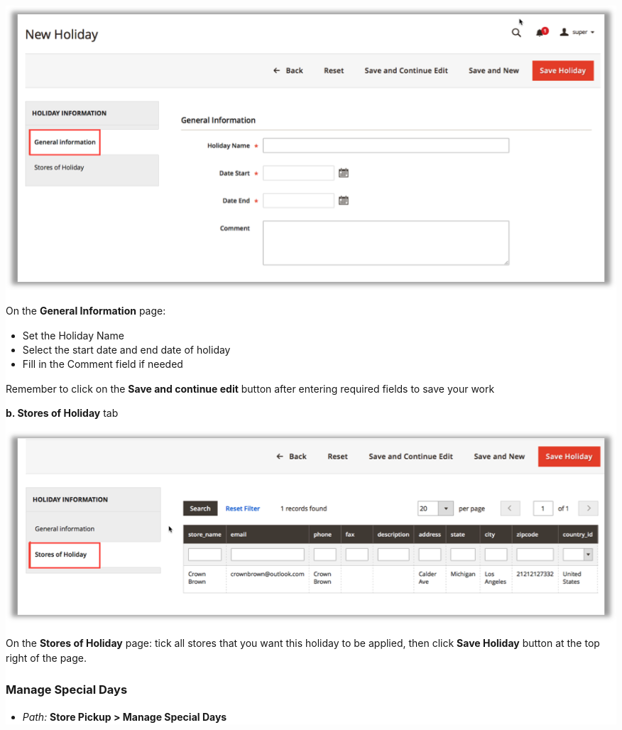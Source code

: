 ![Store pickup configure](./Store%20Pickup%20Image/image078.png?raw=true)

On the **General Information** page:
- Set the Holiday Name
- Select the start date and end date of holiday
- Fill in the Comment field if needed

Remember to click on the **Save and continue edit** button after entering required fields to save your work

**b.	Stores of Holiday** tab

![Store pickup configure](./Store%20Pickup%20Image/image079.png?raw=true)

On the **Stores of Holiday** page: tick all stores that you want this holiday to be applied, then click **Save Holiday** button at the top right of the page.

### Manage Special Days
- *Path:* **Store Pickup > Manage Special Days**
